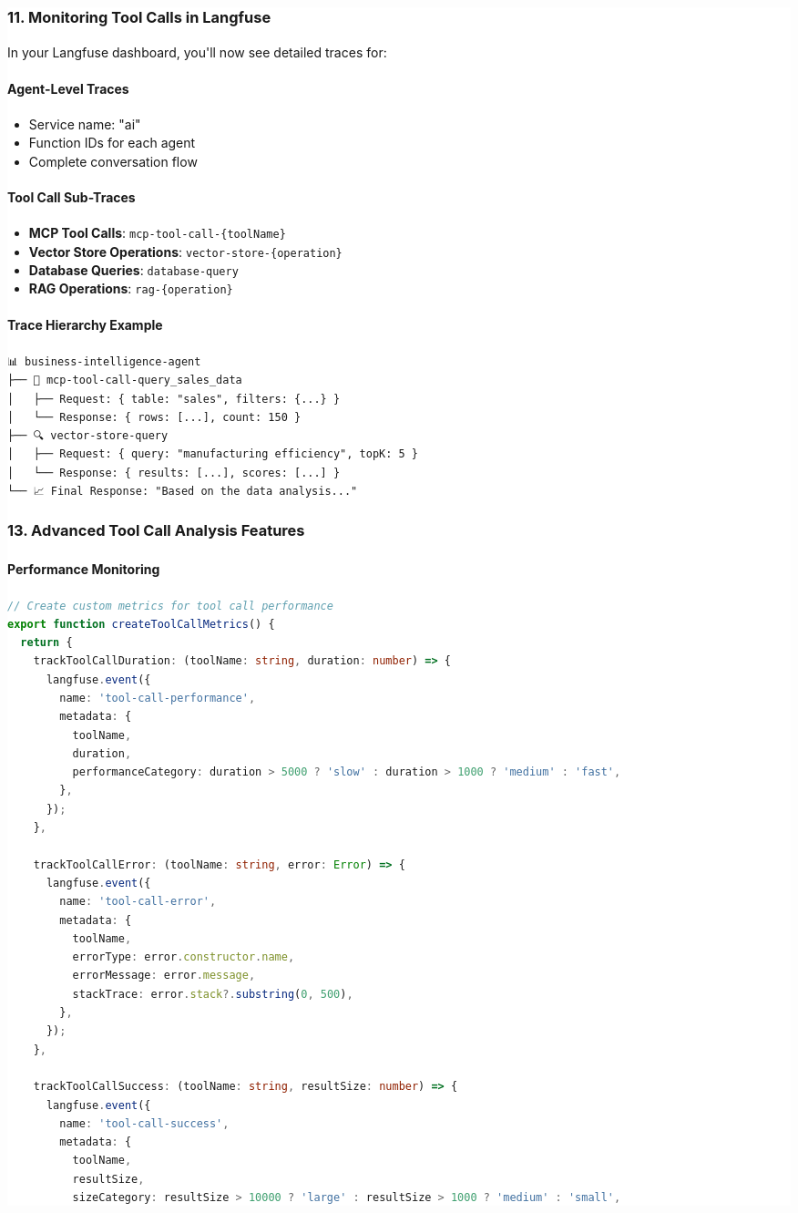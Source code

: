 ### 11. Monitoring Tool Calls in Langfuse

In your Langfuse dashboard, you'll now see detailed traces for:

#### Agent-Level Traces
- Service name: "ai"
- Function IDs for each agent
- Complete conversation flow

#### Tool Call Sub-Traces
- **MCP Tool Calls**: `mcp-tool-call-{toolName}`
- **Vector Store Operations**: `vector-store-{operation}`
- **Database Queries**: `database-query`
- **RAG Operations**: `rag-{operation}`

#### Trace Hierarchy Example
```
📊 business-intelligence-agent
├── 🔧 mcp-tool-call-query_sales_data
│   ├── Request: { table: "sales", filters: {...} }
│   └── Response: { rows: [...], count: 150 }
├── 🔍 vector-store-query
│   ├── Request: { query: "manufacturing efficiency", topK: 5 }
│   └── Response: { results: [...], scores: [...] }
└── 📈 Final Response: "Based on the data analysis..."
```

### 13. Advanced Tool Call Analysis Features

#### Performance Monitoring
```typescript
// Create custom metrics for tool call performance
export function createToolCallMetrics() {
  return {
    trackToolCallDuration: (toolName: string, duration: number) => {
      langfuse.event({
        name: 'tool-call-performance',
        metadata: {
          toolName,
          duration,
          performanceCategory: duration > 5000 ? 'slow' : duration > 1000 ? 'medium' : 'fast',
        },
      });
    },

    trackToolCallError: (toolName: string, error: Error) => {
      langfuse.event({
        name: 'tool-call-error',
        metadata: {
          toolName,
          errorType: error.constructor.name,
          errorMessage: error.message,
          stackTrace: error.stack?.substring(0, 500),
        },
      });
    },

    trackToolCallSuccess: (toolName: string, resultSize: number) => {
      langfuse.event({
        name: 'tool-call-success',
        metadata: {
          toolName,
          resultSize,
          sizeCategory: resultSize > 10000 ? 'large' : resultSize > 1000 ? 'medium' : 'small',
```